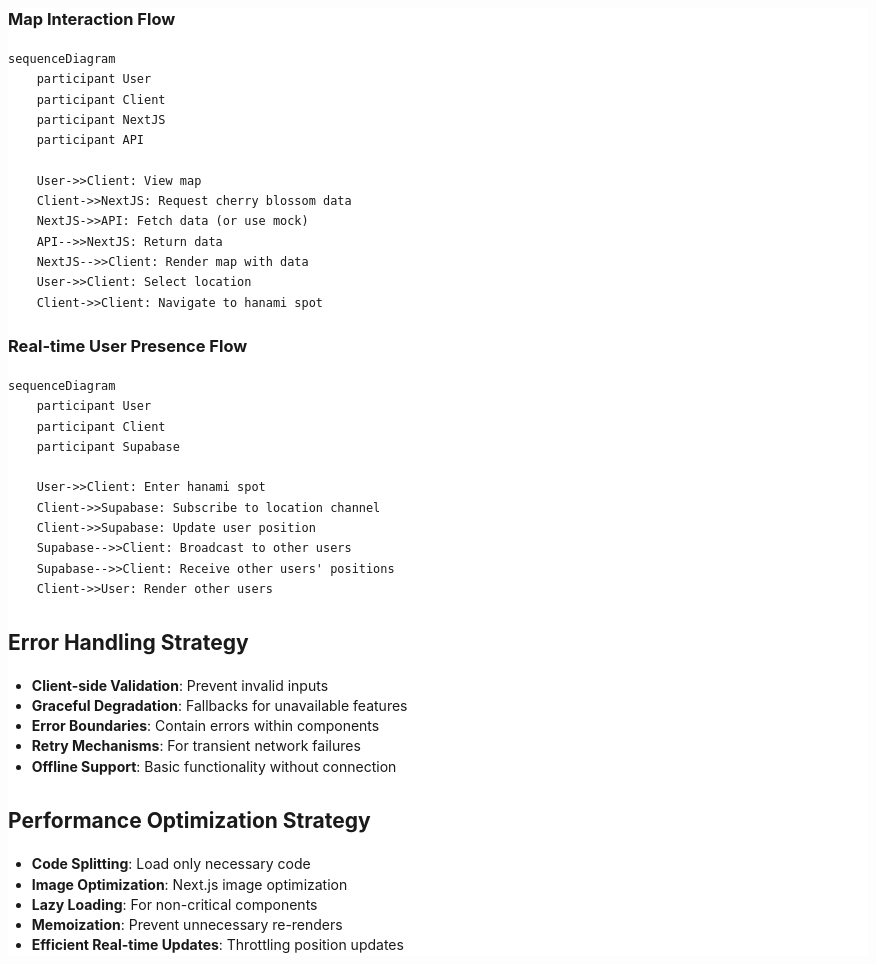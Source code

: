 ### Map Interaction Flow
```mermaid
sequenceDiagram
    participant User
    participant Client
    participant NextJS
    participant API
    
    User->>Client: View map
    Client->>NextJS: Request cherry blossom data
    NextJS->>API: Fetch data (or use mock)
    API-->>NextJS: Return data
    NextJS-->>Client: Render map with data
    User->>Client: Select location
    Client->>Client: Navigate to hanami spot
```

### Real-time User Presence Flow
```mermaid
sequenceDiagram
    participant User
    participant Client
    participant Supabase
    
    User->>Client: Enter hanami spot
    Client->>Supabase: Subscribe to location channel
    Client->>Supabase: Update user position
    Supabase-->>Client: Broadcast to other users
    Supabase-->>Client: Receive other users' positions
    Client->>User: Render other users
```

## Error Handling Strategy
- **Client-side Validation**: Prevent invalid inputs
- **Graceful Degradation**: Fallbacks for unavailable features
- **Error Boundaries**: Contain errors within components
- **Retry Mechanisms**: For transient network failures
- **Offline Support**: Basic functionality without connection

## Performance Optimization Strategy
- **Code Splitting**: Load only necessary code
- **Image Optimization**: Next.js image optimization
- **Lazy Loading**: For non-critical components
- **Memoization**: Prevent unnecessary re-renders
- **Efficient Real-time Updates**: Throttling position updates
